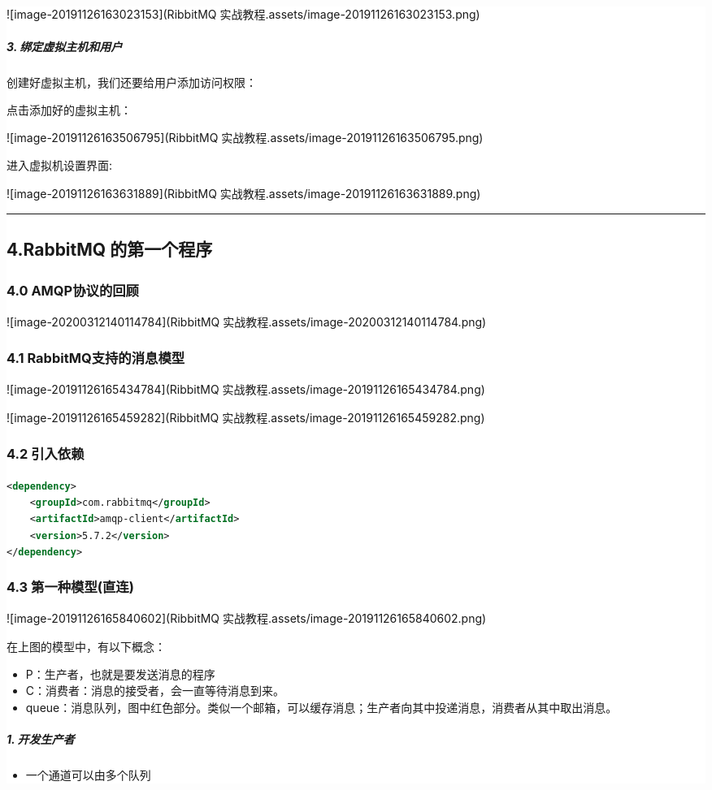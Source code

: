 ![image-20191126163023153](RibbitMQ 实战教程.assets/image-20191126163023153.png)

##### 3. 绑定虚拟主机和用户

创建好虚拟主机，我们还要给用户添加访问权限：

点击添加好的虚拟主机：

![image-20191126163506795](RibbitMQ 实战教程.assets/image-20191126163506795.png)

进入虚拟机设置界面:

![image-20191126163631889](RibbitMQ 实战教程.assets/image-20191126163631889.png)

-----

## 4.RabbitMQ 的第一个程序

### 4.0 AMQP协议的回顾

![image-20200312140114784](RibbitMQ 实战教程.assets/image-20200312140114784.png)

### 4.1 RabbitMQ支持的消息模型

![image-20191126165434784](RibbitMQ 实战教程.assets/image-20191126165434784.png)

![image-20191126165459282](RibbitMQ 实战教程.assets/image-20191126165459282.png)

### 4.2 引入依赖

```xml
<dependency>
    <groupId>com.rabbitmq</groupId>
    <artifactId>amqp-client</artifactId>
    <version>5.7.2</version>
</dependency>
```

### 4.3 第一种模型(直连)

![image-20191126165840602](RibbitMQ 实战教程.assets/image-20191126165840602.png)

在上图的模型中，有以下概念：

- P：生产者，也就是要发送消息的程序
- C：消费者：消息的接受者，会一直等待消息到来。
- queue：消息队列，图中红色部分。类似一个邮箱，可以缓存消息；生产者向其中投递消息，消费者从其中取出消息。

##### 1. 开发生产者

- 一个通道可以由多个队列
